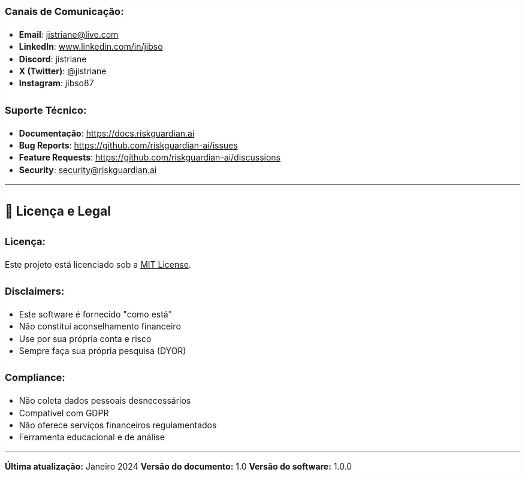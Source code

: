 ### Canais de Comunicação:
- **Email**: jistriane@live.com
- **LinkedIn**: www.linkedin.com/in/jibso
- **Discord**: jistriane
- **X (Twitter)**: @jistriane
- **Instagram**: jibso87

### Suporte Técnico:
- **Documentação**: https://docs.riskguardian.ai
- **Bug Reports**: https://github.com/riskguardian-ai/issues
- **Feature Requests**: https://github.com/riskguardian-ai/discussions
- **Security**: security@riskguardian.ai

---

## 📜 Licença e Legal

### Licença:
Este projeto está licenciado sob a [MIT License](LICENSE).

### Disclaimers:
- Este software é fornecido "como está"
- Não constitui aconselhamento financeiro
- Use por sua própria conta e risco
- Sempre faça sua própria pesquisa (DYOR)

### Compliance:
- Não coleta dados pessoais desnecessários
- Compatível com GDPR
- Não oferece serviços financeiros regulamentados
- Ferramenta educacional e de análise

---

**Última atualização:** Janeiro 2024
**Versão do documento:** 1.0
**Versão do software:** 1.0.0 
